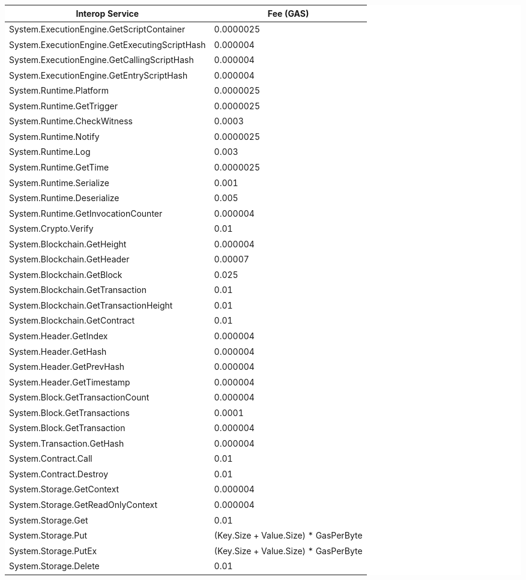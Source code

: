 | Interop Service | Fee (GAS) |
|--|--|
| System.ExecutionEngine.GetScriptContainer | 0.0000025  |
| System.ExecutionEngine.GetExecutingScriptHash| 0.000004  |
| System.ExecutionEngine.GetCallingScriptHash | 0.000004  |
| System.ExecutionEngine.GetEntryScriptHash | 0.000004  |
| System.Runtime.Platform | 0.0000025  |
| System.Runtime.GetTrigger | 0.0000025  |
| System.Runtime.CheckWitness | 0.0003  |
| System.Runtime.Notify | 0.0000025  |
| System.Runtime.Log | 0.003  |
| System.Runtime.GetTime | 0.0000025  |
| System.Runtime.Serialize | 0.001  |
| System.Runtime.Deserialize | 0.005  |
| System.Runtime.GetInvocationCounter | 0.000004  |
| System.Crypto.Verify | 0.01  |
| System.Blockchain.GetHeight | 0.000004  |
| System.Blockchain.GetHeader | 0.00007  |
| System.Blockchain.GetBlock | 0.025  |
| System.Blockchain.GetTransaction | 0.01  |
| System.Blockchain.GetTransactionHeight | 0.01  |
| System.Blockchain.GetContract | 0.01  |
| System.Header.GetIndex | 0.000004  |
| System.Header.GetHash | 0.000004  |
| System.Header.GetPrevHash | 0.000004  |
| System.Header.GetTimestamp | 0.000004  |
| System.Block.GetTransactionCount | 0.000004  |
| System.Block.GetTransactions | 0.0001  |
| System.Block.GetTransaction | 0.000004  |
| System.Transaction.GetHash | 0.000004  |
| System.Contract.Call | 0.01  |
| System.Contract.Destroy | 0.01  |
| System.Storage.GetContext | 0.000004  |
| System.Storage.GetReadOnlyContext | 0.000004  |
| System.Storage.Get | 0.01  |
| System.Storage.Put | (Key.Size + Value.Size) * GasPerByte |
| System.Storage.PutEx | (Key.Size + Value.Size) * GasPerByte |
| System.Storage.Delete | 0.01  |